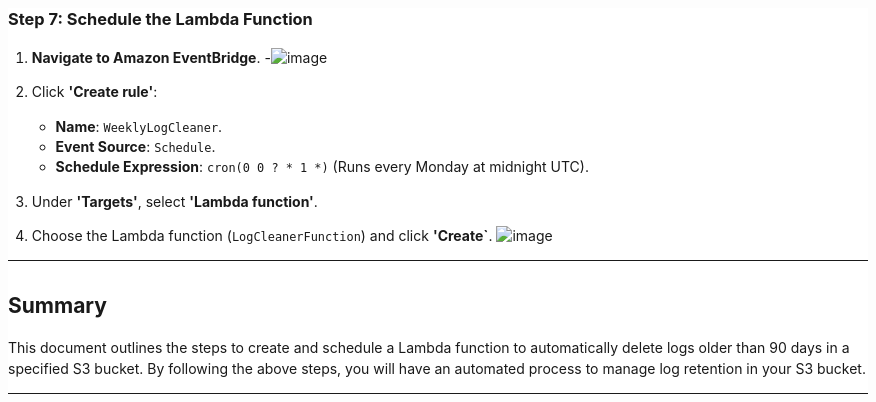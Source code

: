 

### Step 7: Schedule the Lambda Function
1. **Navigate to Amazon EventBridge**.
-![image](https://github.com/user-attachments/assets/068ec99d-5d84-4de3-bfea-5eb57a43074b)


3. Click **'Create rule'**:
   - **Name**: `WeeklyLogCleaner`.
   - **Event Source**: `Schedule`.
   - **Schedule Expression**: `cron(0 0 ? * 1 *)` (Runs every Monday at midnight UTC).
4. Under **'Targets'**, select **'Lambda function'**.
5. Choose the Lambda function (`LogCleanerFunction`) and click **'Create`**.
![image](https://github.com/user-attachments/assets/10bbd4cf-b8a6-4f48-a655-3169a29eb974)


---

## Summary
This document outlines the steps to create and schedule a Lambda function to automatically delete logs older than 90 days in a specified S3 bucket. By following the above steps, you will have an automated process to manage log retention in your S3 bucket.

----------------------------------------------------------------------------------------------------------




